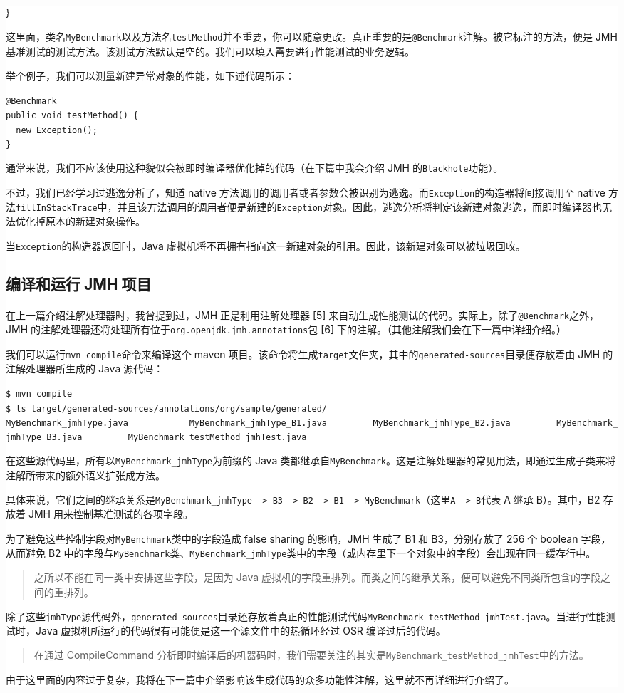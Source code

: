 }
</code></pre>

<p>这里面，类名<code>MyBenchmark</code>以及方法名<code>testMethod</code>并不重要，你可以随意更改。真正重要的是<code>@Benchmark</code>注解。被它标注的方法，便是 JMH 基准测试的测试方法。该测试方法默认是空的。我们可以填入需要进行性能测试的业务逻辑。</p>

<p>举个例子，我们可以测量新建异常对象的性能，如下述代码所示：</p>

<pre><code>@Benchmark
public void testMethod() {
  new Exception();
}
</code></pre>

<p>通常来说，我们不应该使用这种貌似会被即时编译器优化掉的代码（在下篇中我会介绍 JMH 的<code>Blackhole</code>功能）。</p>

<p>不过，我们已经学习过逃逸分析了，知道 native 方法调用的调用者或者参数会被识别为逃逸。而<code>Exception</code>的构造器将间接调用至 native 方法<code>fillInStackTrace</code>中，并且该方法调用的调用者便是新建的<code>Exception</code>对象。因此，逃逸分析将判定该新建对象逃逸，而即时编译器也无法优化掉原本的新建对象操作。</p>

<p>当<code>Exception</code>的构造器返回时，Java 虚拟机将不再拥有指向这一新建对象的引用。因此，该新建对象可以被垃圾回收。</p>

<h2 id="编译和运行-jmh-项目">编译和运行 JMH 项目</h2>

<p>在上一篇介绍注解处理器时，我曾提到过，JMH 正是利用注解处理器 [5] 来自动生成性能测试的代码。实际上，除了<code>@Benchmark</code>之外，JMH 的注解处理器还将处理所有位于<code>org.openjdk.jmh.annotations</code>包 [6] 下的注解。（其他注解我们会在下一篇中详细介绍。）</p>

<p>我们可以运行<code>mvn compile</code>命令来编译这个 maven 项目。该命令将生成<code>target</code>文件夹，其中的<code>generated-sources</code>目录便存放着由 JMH 的注解处理器所生成的 Java 源代码：</p>

<pre><code>$ mvn compile
$ ls target/generated-sources/annotations/org/sample/generated/
MyBenchmark_jmhType.java            MyBenchmark_jmhType_B1.java         MyBenchmark_jmhType_B2.java         MyBenchmark_jmhType_B3.java         MyBenchmark_testMethod_jmhTest.java
</code></pre>

<p>在这些源代码里，所有以<code>MyBenchmark_jmhType</code>为前缀的 Java 类都继承自<code>MyBenchmark</code>。这是注解处理器的常见用法，即通过生成子类来将注解所带来的额外语义扩张成方法。</p>

<p>具体来说，它们之间的继承关系是<code>MyBenchmark_jmhType -&gt; B3 -&gt; B2 -&gt; B1 -&gt; MyBenchmark</code>（这里<code>A -&gt; B</code>代表 A 继承 B）。其中，B2 存放着 JMH 用来控制基准测试的各项字段。</p>

<p>为了避免这些控制字段对<code>MyBenchmark</code>类中的字段造成 false sharing 的影响，JMH 生成了 B1 和 B3，分别存放了 256 个 boolean 字段，从而避免 B2 中的字段与<code>MyBenchmark</code>类、<code>MyBenchmark_jmhType</code>类中的字段（或内存里下一个对象中的字段）会出现在同一缓存行中。</p>

<blockquote>
<p>之所以不能在同一类中安排这些字段，是因为 Java 虚拟机的字段重排列。而类之间的继承关系，便可以避免不同类所包含的字段之间的重排列。</p>
</blockquote>

<p>除了这些<code>jmhType</code>源代码外，<code>generated-sources</code>目录还存放着真正的性能测试代码<code>MyBenchmark_testMethod_jmhTest.java</code>。当进行性能测试时，Java 虚拟机所运行的代码很有可能便是这一个源文件中的热循环经过 OSR 编译过后的代码。</p>

<blockquote>
<p>在通过 CompileCommand 分析即时编译后的机器码时，我们需要关注的其实是<code>MyBenchmark_testMethod_jmhTest</code>中的方法。</p>
</blockquote>

<p>由于这里面的内容过于复杂，我将在下一篇中介绍影响该生成代码的众多功能性注解，这里就不再详细进行介绍了。</p>
